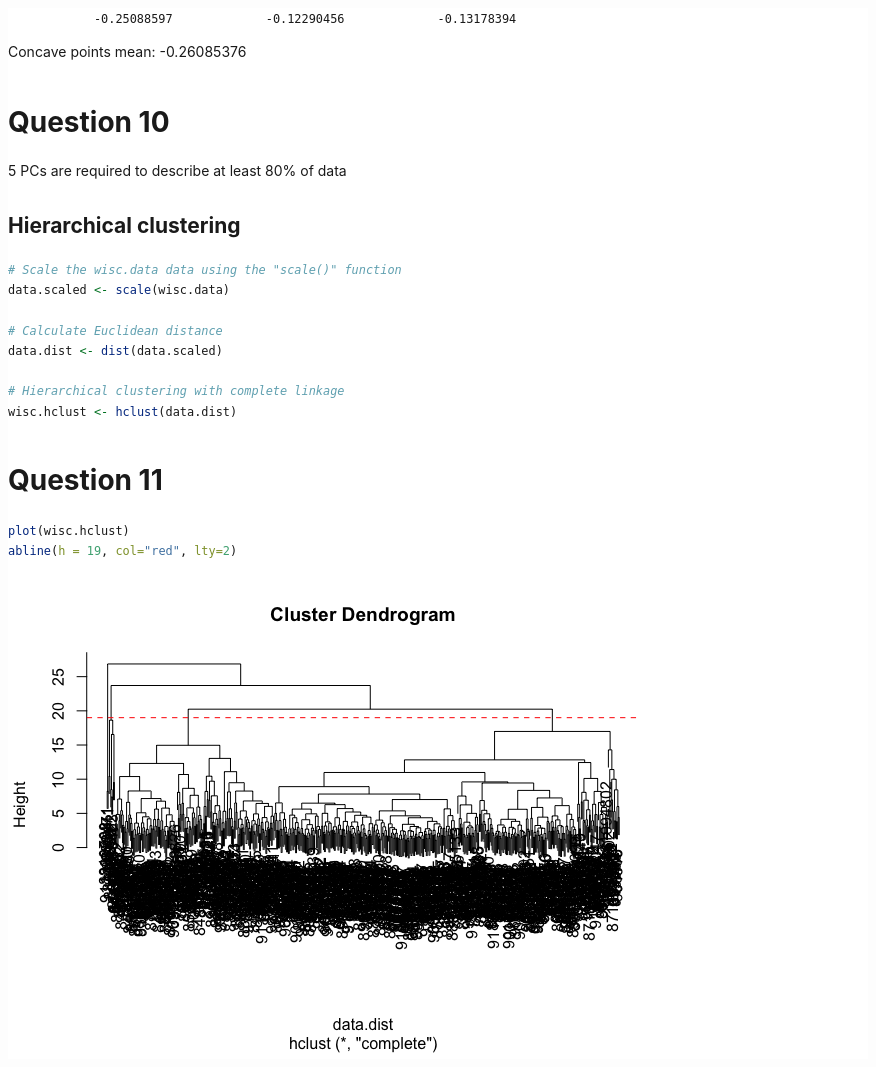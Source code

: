                 -0.25088597             -0.12290456             -0.13178394 

Concave points mean: -0.26085376

# Question 10

5 PCs are required to describe at least 80% of data

## Hierarchical clustering

``` r
# Scale the wisc.data data using the "scale()" function
data.scaled <- scale(wisc.data)

# Calculate Euclidean distance
data.dist <- dist(data.scaled)

# Hierarchical clustering with complete linkage
wisc.hclust <- hclust(data.dist)
```

# Question 11

``` r
plot(wisc.hclust)
abline(h = 19, col="red", lty=2)
```

![](class08_files/figure-commonmark/unnamed-chunk-20-1.png)
